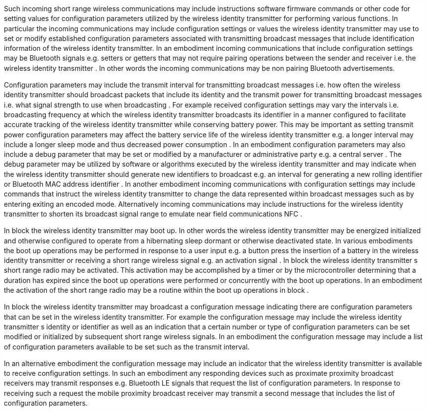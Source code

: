 Such incoming short range wireless communications may include instructions software firmware commands or other code for setting values for configuration parameters utilized by the wireless identity transmitter for performing various functions. In particular the incoming communications may include configuration settings or values the wireless identity transmitter may use to set or modify established configuration parameters associated with transmitting broadcast messages that include identification information of the wireless identity transmitter. In an embodiment incoming communications that include configuration settings may be Bluetooth signals e.g. setters or getters that may not require pairing operations between the sender and receiver i.e. the wireless identity transmitter . In other words the incoming communications may be non pairing Bluetooth advertisements.

Configuration parameters may include the transmit interval for transmitting broadcast messages i.e. how often the wireless identity transmitter should broadcast packets that include its identity and the transmit power for transmitting broadcast messages i.e. what signal strength to use when broadcasting . For example received configuration settings may vary the intervals i.e. broadcasting frequency at which the wireless identity transmitter broadcasts its identifier in a manner configured to facilitate accurate tracking of the wireless identity transmitter while conserving battery power. This may be important as setting transmit power configuration parameters may affect the battery service life of the wireless identity transmitter e.g. a longer interval may include a longer sleep mode and thus decreased power consumption . In an embodiment configuration parameters may also include a debug parameter that may be set or modified by a manufacturer or administrative party e.g. a central server . The debug parameter may be utilized by software or algorithms executed by the wireless identity transmitter and may indicate when the wireless identity transmitter should generate new identifiers to broadcast e.g. an interval for generating a new rolling identifier or Bluetooth MAC address identifier . In another embodiment incoming communications with configuration settings may include commands that instruct the wireless identity transmitter to change the data represented within broadcast messages such as by entering exiting an encoded mode. Alternatively incoming communications may include instructions for the wireless identity transmitter to shorten its broadcast signal range to emulate near field communications NFC .

In block the wireless identity transmitter may boot up. In other words the wireless identity transmitter may be energized initialized and otherwise configured to operate from a hibernating sleep dormant or otherwise deactivated state. In various embodiments the boot up operations may be performed in response to a user input e.g. a button press the insertion of a battery in the wireless identity transmitter or receiving a short range wireless signal e.g. an activation signal . In block the wireless identity transmitter s short range radio may be activated. This activation may be accomplished by a timer or by the microcontroller determining that a duration has expired since the boot up operations were performed or concurrently with the boot up operations. In an embodiment the activation of the short range radio may be a routine within the boot up operations in block .

In block the wireless identity transmitter may broadcast a configuration message indicating there are configuration parameters that can be set in the wireless identity transmitter. For example the configuration message may include the wireless identity transmitter s identity or identifier as well as an indication that a certain number or type of configuration parameters can be set modified or initialized by subsequent short range wireless signals. In an embodiment the configuration message may include a list of configuration parameters available to be set such as the transmit interval.

In an alternative embodiment the configuration message may include an indicator that the wireless identity transmitter is available to receive configuration settings. In such an embodiment any responding devices such as proximate proximity broadcast receivers may transmit responses e.g. Bluetooth LE signals that request the list of configuration parameters. In response to receiving such a request the mobile proximity broadcast receiver may transmit a second message that includes the list of configuration parameters.
